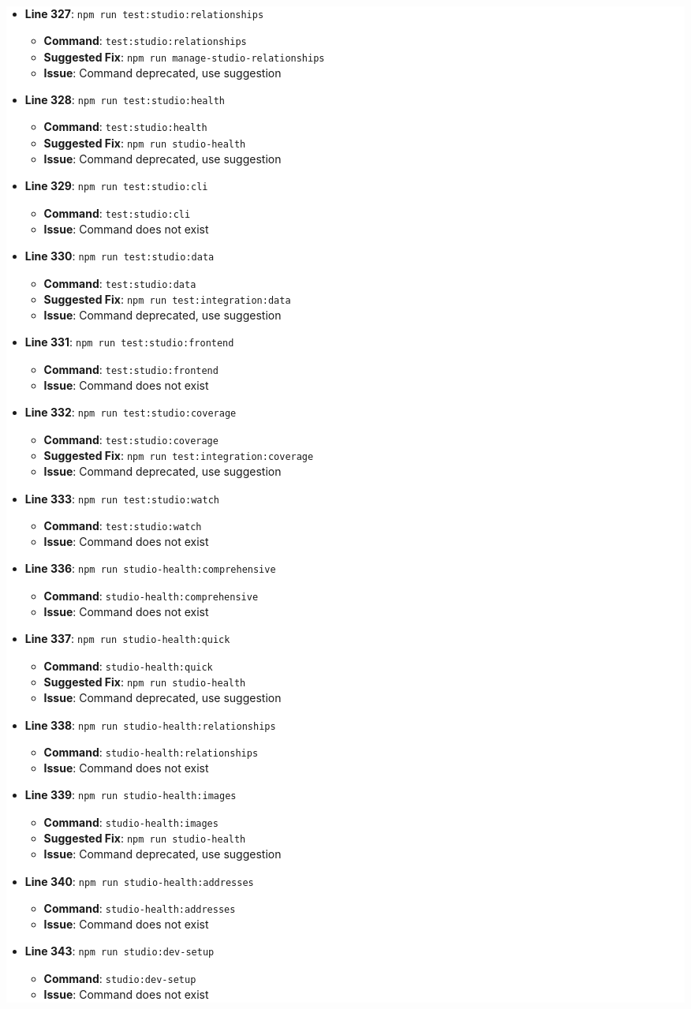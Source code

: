- **Line 327**: `npm run test:studio:relationships`
  - **Command**: `test:studio:relationships`
  - **Suggested Fix**: `npm run manage-studio-relationships`
  - **Issue**: Command deprecated, use suggestion

- **Line 328**: `npm run test:studio:health`
  - **Command**: `test:studio:health`
  - **Suggested Fix**: `npm run studio-health`
  - **Issue**: Command deprecated, use suggestion

- **Line 329**: `npm run test:studio:cli`
  - **Command**: `test:studio:cli`
  - **Issue**: Command does not exist

- **Line 330**: `npm run test:studio:data`
  - **Command**: `test:studio:data`
  - **Suggested Fix**: `npm run test:integration:data`
  - **Issue**: Command deprecated, use suggestion

- **Line 331**: `npm run test:studio:frontend`
  - **Command**: `test:studio:frontend`
  - **Issue**: Command does not exist

- **Line 332**: `npm run test:studio:coverage`
  - **Command**: `test:studio:coverage`
  - **Suggested Fix**: `npm run test:integration:coverage`
  - **Issue**: Command deprecated, use suggestion

- **Line 333**: `npm run test:studio:watch`
  - **Command**: `test:studio:watch`
  - **Issue**: Command does not exist

- **Line 336**: `npm run studio-health:comprehensive`
  - **Command**: `studio-health:comprehensive`
  - **Issue**: Command does not exist

- **Line 337**: `npm run studio-health:quick`
  - **Command**: `studio-health:quick`
  - **Suggested Fix**: `npm run studio-health`
  - **Issue**: Command deprecated, use suggestion

- **Line 338**: `npm run studio-health:relationships`
  - **Command**: `studio-health:relationships`
  - **Issue**: Command does not exist

- **Line 339**: `npm run studio-health:images`
  - **Command**: `studio-health:images`
  - **Suggested Fix**: `npm run studio-health`
  - **Issue**: Command deprecated, use suggestion

- **Line 340**: `npm run studio-health:addresses`
  - **Command**: `studio-health:addresses`
  - **Issue**: Command does not exist

- **Line 343**: `npm run studio:dev-setup`
  - **Command**: `studio:dev-setup`
  - **Issue**: Command does not exist
